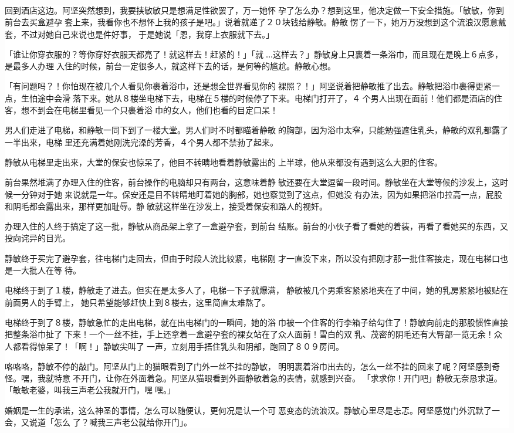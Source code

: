 回到酒店这边。阿坚突然想到，我要挟敏敏只是想满足性欲罢了，万一她怀
孕了怎么办？想到这里，他决定做一下安全措施。「敏敏，你到前台去买盒避孕
套上来，我看你也不想怀上我的孩子是吧。」说着就递了２０块钱给静敏。静敏
愣了一下，她万万没想到这个流浪汉愿意戴套，不过对她自己来说也是件好事，
于是她说「恩，我穿上衣服就下去。」

「谁让你穿衣服的？等你穿好衣服天都亮了！就这样去！赶紧的！」「就
…这样去？」静敏身上只裹着一条浴巾，而且现在是晚上６点多，是最多人办理
入住的时候，前台一定很多人，就这样下去的话，是何等的尴尬。静敏心想。

「有问题吗？！你怕现在被几个人看见你裹着浴巾，还是想全世界看见你的
裸照？！」阿坚说着把静敏推了出去。静敏把浴巾裹得更紧一点，生怕途中会滑
落下来。她从８楼坐电梯下去，电梯在５楼的时候停了下来。电梯门打开了，４
个男人出现在面前！他们都是酒店的住客，想不到会在电梯里看见一个只裹着浴
巾的女人，他们也看的目定口呆！

男人们走进了电梯，和静敏一同下到了一楼大堂。男人们时不时都瞄着静敏
的胸部，因为浴巾太窄，只能勉强遮住乳头，静敏的双乳都露了一半出来，电梯
里还充满着她刚洗完澡的芳香，４个男人都不禁勃了起来。

静敏从电梯里走出来，大堂的保安也惊呆了，他目不转睛地看着静敏露出的
上半球，他从来都没有遇到这么大胆的住客。

前台果然堆满了办理入住的住客，前台操作的电脑却只有两台，这意味着静
敏还要在大堂逗留一段时间。静敏坐在大堂等候的沙发上，这时候一分钟对于她
来说就是一年。保安还是目不转睛地盯着她的胸部，她也察觉到了这点，但她没
有办法，因为如果把浴巾拉高一点，屁股和阴毛都会露出来，那样更加耻辱。静
敏就这样坐在沙发上，接受着保安和路人的视奸。

办理入住的人终于搞定了这一批，静敏从商品架上拿了一盒避孕套，到前台
结账。前台的小伙子看了看她的着装，再看了看她买的东西，又投向诧异的目光。

静敏终于买完了避孕套，往电梯门走回去，但由于时段人流比较紧，电梯刚
才一直没下来，所以没有把刚才那一批住客接走，现在电梯口也是一大批人在等
待。

电梯终于到了１楼，静敏走了进去。但实在是太多人了，电梯一下子就爆满，
静敏被几个男乘客紧紧地夹在了中间，她的乳房紧紧地被贴在前面男人的手臂上，
她只希望能够赶快上到８楼去，这里简直太难熬了。

电梯终于到了８楼，静敏急忙的走出电梯，就在出电梯门的一瞬间，她的浴
巾被一个住客的行李箱子给勾住了！静敏向前走的那股惯性直接把整条浴巾扯了
下来！一个一丝不挂，手上还拿着一盒避孕套的裸女站在了众人面前！雪白的双
乳、茂密的阴毛还有大臀部一览无余！众人都看得惊呆了！「啊！」静敏尖叫了
一声，立刻用手捂住乳头和阴部，跑回了８０９房间。

咯咯咯，静敏不停的敲门。阿坚从门上的猫眼看到了门外一丝不挂的静敏，
明明裹着浴巾出去的，怎么一丝不挂的回来了呢？阿坚感到奇怪。嘿，我就特意
不开门，让你在外面着急。阿坚从猫眼看到外面静敏着急的表情，就感到兴奋。
「求求你！开门吧」静敏无奈恳求道。「敏敏老婆，叫我三声老公我就开门，嘿
嘿。」

婚姻是一生的承诺，这么神圣的事情，怎么可以随便认，更何况是认一个可
恶变态的流浪汉。静敏心里尽是忐忑。阿坚感觉门外沉默了一会，又说道「怎么
了？喊我三声老公就给你开门」。
